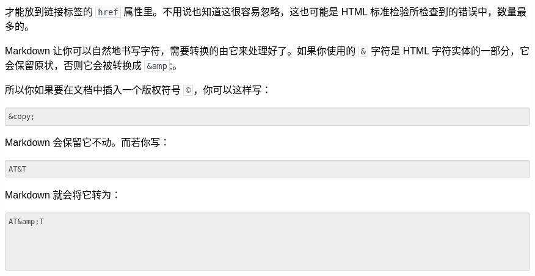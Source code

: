 </code></pre><p style="border: 0px; vertical-align: baseline; color: rgb(0, 0, 0); font-family: sans-serif; font-size: medium; margin-top: 1em !important; line-height: 1.5em !important; background: transparent;">才能放到链接标签的&nbsp;<code style="border: 1px solid rgb(222, 222, 222) !important; vertical-align: baseline; margin: 0px; padding: 0px 0.2em !important; font-family: monospace, sans-serif; font-size: 14px !important; color: rgb(68, 68, 68) !important; background-image: initial; background-attachment: initial; background-color: rgb(248, 248, 255) !important; background-size: initial; background-origin: initial; background-clip: initial; background-position: initial; background-repeat: initial;">href</code>&nbsp;属性里。不用说也知道这很容易忽略，这也可能是 HTML 标准检验所检查到的错误中，数量最多的。</p><p style="border: 0px; vertical-align: baseline; color: rgb(0, 0, 0); font-family: sans-serif; font-size: medium; margin-top: 1em !important; line-height: 1.5em !important; background: transparent;">Markdown 让你可以自然地书写字符，需要转换的由它来处理好了。如果你使用的&nbsp;<code style="border: 1px solid rgb(222, 222, 222) !important; vertical-align: baseline; margin: 0px; padding: 0px 0.2em !important; font-family: monospace, sans-serif; font-size: 14px !important; color: rgb(68, 68, 68) !important; background-image: initial; background-attachment: initial; background-color: rgb(248, 248, 255) !important; background-size: initial; background-origin: initial; background-clip: initial; background-position: initial; background-repeat: initial;">&amp;</code>&nbsp;字符是 HTML 字符实体的一部分，它会保留原状，否则它会被转换成&nbsp;<code style="border: 1px solid rgb(222, 222, 222) !important; vertical-align: baseline; margin: 0px; padding: 0px 0.2em !important; font-family: monospace, sans-serif; font-size: 14px !important; color: rgb(68, 68, 68) !important; background-image: initial; background-attachment: initial; background-color: rgb(248, 248, 255) !important; background-size: initial; background-origin: initial; background-clip: initial; background-position: initial; background-repeat: initial;">&amp;amp</code>;。</p><p style="border: 0px; vertical-align: baseline; color: rgb(0, 0, 0); font-family: sans-serif; font-size: medium; margin-top: 1em !important; line-height: 1.5em !important; background: transparent;">所以你如果要在文档中插入一个版权符号&nbsp;<code style="border: 1px solid rgb(222, 222, 222) !important; vertical-align: baseline; margin: 0px; padding: 0px 0.2em !important; font-family: monospace, sans-serif; font-size: 14px !important; color: rgb(68, 68, 68) !important; background-image: initial; background-attachment: initial; background-color: rgb(248, 248, 255) !important; background-size: initial; background-origin: initial; background-clip: initial; background-position: initial; background-repeat: initial;">©</code>，你可以这样写：</p><pre style="border: 1px solid rgb(221, 221, 221); vertical-align: baseline; padding: 5px; font-size: 12px; line-height: 1.5em; color: rgb(68, 68, 68); -webkit-box-shadow: rgba(0, 0, 0, 0.0666667) 0px 1px 2px inset; border-radius: 3px; background: rgb(238, 238, 238);"><code style="vertical-align: baseline; margin: 0px; display: block; overflow: auto; font-family: monospace, sans-serif; border: none !important; padding: 0px !important; font-size: 12px !important; background-image: initial; background-attachment: initial; background-size: initial; background-origin: initial; background-clip: initial; background-position: initial; background-repeat: initial;">&amp;copy;
</code></pre><p style="border: 0px; vertical-align: baseline; color: rgb(0, 0, 0); font-family: sans-serif; font-size: medium; margin-top: 1em !important; line-height: 1.5em !important; background: transparent;">Markdown 会保留它不动。而若你写：</p><pre style="border: 1px solid rgb(221, 221, 221); vertical-align: baseline; padding: 5px; font-size: 12px; line-height: 1.5em; color: rgb(68, 68, 68); -webkit-box-shadow: rgba(0, 0, 0, 0.0666667) 0px 1px 2px inset; border-radius: 3px; background: rgb(238, 238, 238);"><code style="vertical-align: baseline; margin: 0px; display: block; overflow: auto; font-family: monospace, sans-serif; border: none !important; padding: 0px !important; font-size: 12px !important; background-image: initial; background-attachment: initial; background-size: initial; background-origin: initial; background-clip: initial; background-position: initial; background-repeat: initial;">AT&amp;T
</code></pre><p style="border: 0px; vertical-align: baseline; color: rgb(0, 0, 0); font-family: sans-serif; font-size: medium; margin-top: 1em !important; line-height: 1.5em !important; background: transparent;">Markdown 就会将它转为：</p><pre style="border: 1px solid rgb(221, 221, 221); vertical-align: baseline; padding: 5px; font-size: 12px; line-height: 1.5em; color: rgb(68, 68, 68); -webkit-box-shadow: rgba(0, 0, 0, 0.0666667) 0px 1px 2px inset; border-radius: 3px; background: rgb(238, 238, 238);"><code style="vertical-align: baseline; margin: 0px; display: block; overflow: auto; font-family: monospace, sans-serif; border: none !important; padding: 0px !important; font-size: 12px !important; background-image: initial; background-attachment: initial; background-size: initial; background-origin: initial; background-clip: initial; background-position: initial; background-repeat: initial;">AT&amp;amp;T